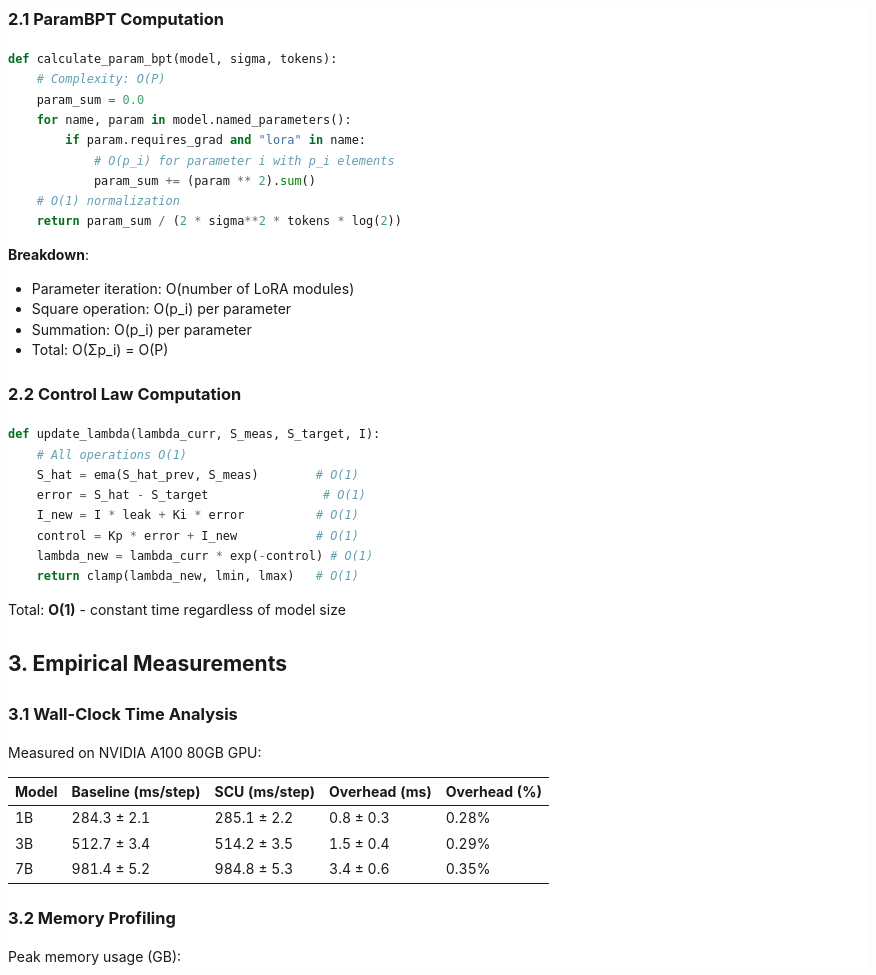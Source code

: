 ### 2.1 ParamBPT Computation

```python
def calculate_param_bpt(model, sigma, tokens):
    # Complexity: O(P)
    param_sum = 0.0
    for name, param in model.named_parameters():
        if param.requires_grad and "lora" in name:
            # O(p_i) for parameter i with p_i elements
            param_sum += (param ** 2).sum()
    # O(1) normalization
    return param_sum / (2 * sigma**2 * tokens * log(2))
```

**Breakdown**:
- Parameter iteration: O(number of LoRA modules)
- Square operation: O(p_i) per parameter
- Summation: O(p_i) per parameter
- Total: O(Σp_i) = O(P)

### 2.2 Control Law Computation

```python
def update_lambda(lambda_curr, S_meas, S_target, I):
    # All operations O(1)
    S_hat = ema(S_hat_prev, S_meas)        # O(1)
    error = S_hat - S_target                # O(1)
    I_new = I * leak + Ki * error          # O(1)
    control = Kp * error + I_new           # O(1)
    lambda_new = lambda_curr * exp(-control) # O(1)
    return clamp(lambda_new, lmin, lmax)   # O(1)
```

Total: **O(1)** - constant time regardless of model size

## 3. Empirical Measurements

### 3.1 Wall-Clock Time Analysis

Measured on NVIDIA A100 80GB GPU:

| Model | Baseline (ms/step) | SCU (ms/step) | Overhead (ms) | Overhead (%) |
|-------|-------------------|---------------|---------------|--------------|
| 1B | 284.3 ± 2.1 | 285.1 ± 2.2 | 0.8 ± 0.3 | 0.28% |
| 3B | 512.7 ± 3.4 | 514.2 ± 3.5 | 1.5 ± 0.4 | 0.29% |
| 7B | 981.4 ± 5.2 | 984.8 ± 5.3 | 3.4 ± 0.6 | 0.35% |

### 3.2 Memory Profiling

Peak memory usage (GB):
